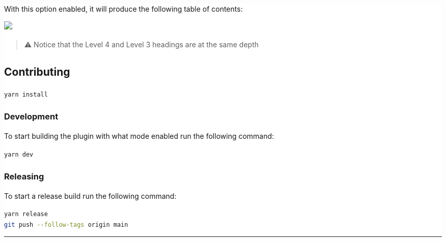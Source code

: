With this option enabled, it will produce the following table of contents:

![](media/inconsistent-heading-depth.jpg)

> ⚠️ Notice that the Level 4 and Level 3 headings are at the same depth

## Contributing

```bash
yarn install
```

### Development

To start building the plugin with what mode enabled run the following command:

```bash
yarn dev
```

### Releasing

To start a release build run the following command:

```bash
yarn release
git push --follow-tags origin main
```

---
